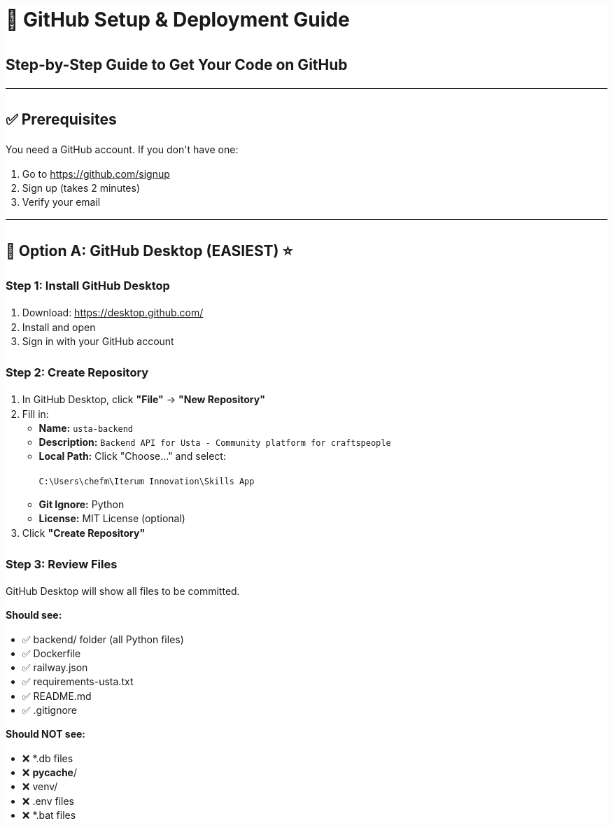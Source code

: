# 🐙 GitHub Setup & Deployment Guide

## Step-by-Step Guide to Get Your Code on GitHub

---

## ✅ Prerequisites

You need a GitHub account. If you don't have one:
1. Go to https://github.com/signup
2. Sign up (takes 2 minutes)
3. Verify your email

---

## 🎯 Option A: GitHub Desktop (EASIEST) ⭐

### Step 1: Install GitHub Desktop

1. Download: https://desktop.github.com/
2. Install and open
3. Sign in with your GitHub account

### Step 2: Create Repository

1. In GitHub Desktop, click **"File"** → **"New Repository"**
2. Fill in:
   - **Name:** `usta-backend`
   - **Description:** `Backend API for Usta - Community platform for craftspeople`
   - **Local Path:** Click "Choose..." and select:
     ```
     C:\Users\chefm\Iterum Innovation\Skills App
     ```
   - **Git Ignore:** Python
   - **License:** MIT License (optional)
3. Click **"Create Repository"**

### Step 3: Review Files

GitHub Desktop will show all files to be committed.

**Should see:**
- ✅ backend/ folder (all Python files)
- ✅ Dockerfile
- ✅ railway.json
- ✅ requirements-usta.txt
- ✅ README.md
- ✅ .gitignore

**Should NOT see:**
- ❌ *.db files
- ❌ __pycache__/
- ❌ venv/
- ❌ .env files
- ❌ *.bat files
